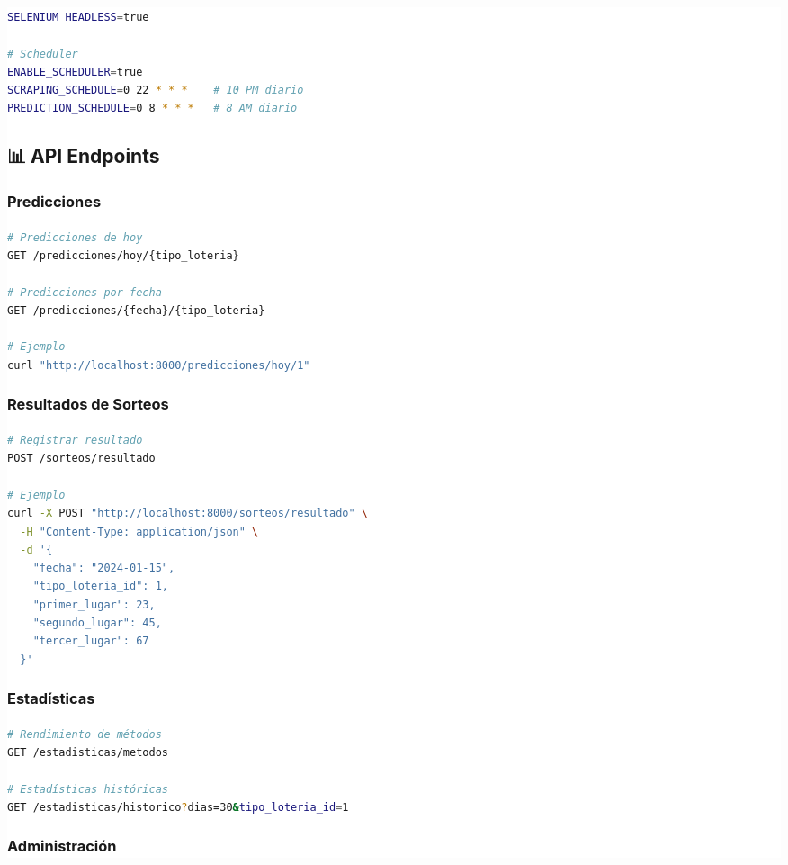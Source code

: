 ```bash
SELENIUM_HEADLESS=true

# Scheduler
ENABLE_SCHEDULER=true
SCRAPING_SCHEDULE=0 22 * * *    # 10 PM diario
PREDICTION_SCHEDULE=0 8 * * *   # 8 AM diario
```

## 📊 API Endpoints

### Predicciones

```bash
# Predicciones de hoy
GET /predicciones/hoy/{tipo_loteria}

# Predicciones por fecha
GET /predicciones/{fecha}/{tipo_loteria}

# Ejemplo
curl "http://localhost:8000/predicciones/hoy/1"
```

### Resultados de Sorteos

```bash
# Registrar resultado
POST /sorteos/resultado

# Ejemplo
curl -X POST "http://localhost:8000/sorteos/resultado" \
  -H "Content-Type: application/json" \
  -d '{
    "fecha": "2024-01-15",
    "tipo_loteria_id": 1,
    "primer_lugar": 23,
    "segundo_lugar": 45,
    "tercer_lugar": 67
  }'
```

### Estadísticas

```bash
# Rendimiento de métodos
GET /estadisticas/metodos

# Estadísticas históricas
GET /estadisticas/historico?dias=30&tipo_loteria_id=1
```

### Administración

